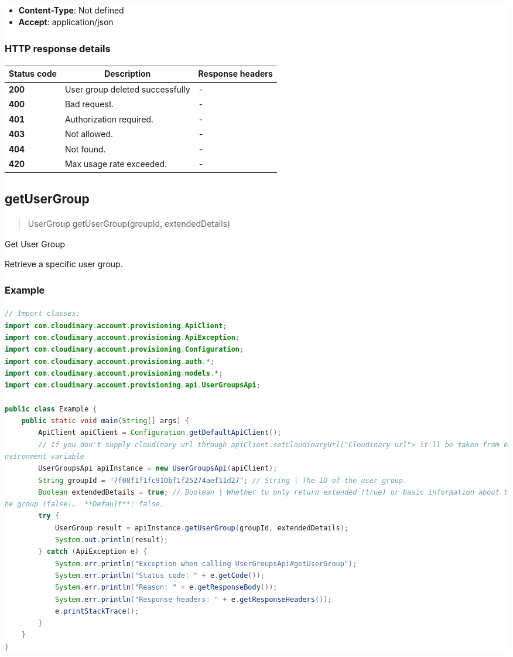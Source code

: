 - **Content-Type**: Not defined
- **Accept**: application/json


### HTTP response details
| Status code | Description | Response headers |
|-------------|-------------|------------------|
| **200** | User group deleted successfully |  -  |
| **400** | Bad request. |  -  |
| **401** | Authorization required. |  -  |
| **403** | Not allowed. |  -  |
| **404** | Not found. |  -  |
| **420** | Max usage rate exceeded. |  -  |


## getUserGroup

> UserGroup getUserGroup(groupId, extendedDetails)

Get User Group

Retrieve a specific user group.

### Example

```java
// Import classes:
import com.cloudinary.account.provisioning.ApiClient;
import com.cloudinary.account.provisioning.ApiException;
import com.cloudinary.account.provisioning.Configuration;
import com.cloudinary.account.provisioning.auth.*;
import com.cloudinary.account.provisioning.models.*;
import com.cloudinary.account.provisioning.api.UserGroupsApi;

public class Example {
    public static void main(String[] args) {
        ApiClient apiClient = Configuration.getDefaultApiClient();
        // If you don't supply cloudinary url through apiClient.setCloudinaryUrl("Cloudinary url"> it'll be taken from environment variable
        UserGroupsApi apiInstance = new UserGroupsApi(apiClient);
        String groupId = "7f08f1f1fc910bf1f25274aef11d27"; // String | The ID of the user group.
        Boolean extendedDetails = true; // Boolean | Whether to only return extended (true) or basic information about the group (false).  **Default**: false. 
        try {
            UserGroup result = apiInstance.getUserGroup(groupId, extendedDetails);
            System.out.println(result);
        } catch (ApiException e) {
            System.err.println("Exception when calling UserGroupsApi#getUserGroup");
            System.err.println("Status code: " + e.getCode());
            System.err.println("Reason: " + e.getResponseBody());
            System.err.println("Response headers: " + e.getResponseHeaders());
            e.printStackTrace();
        }
    }
}
```
